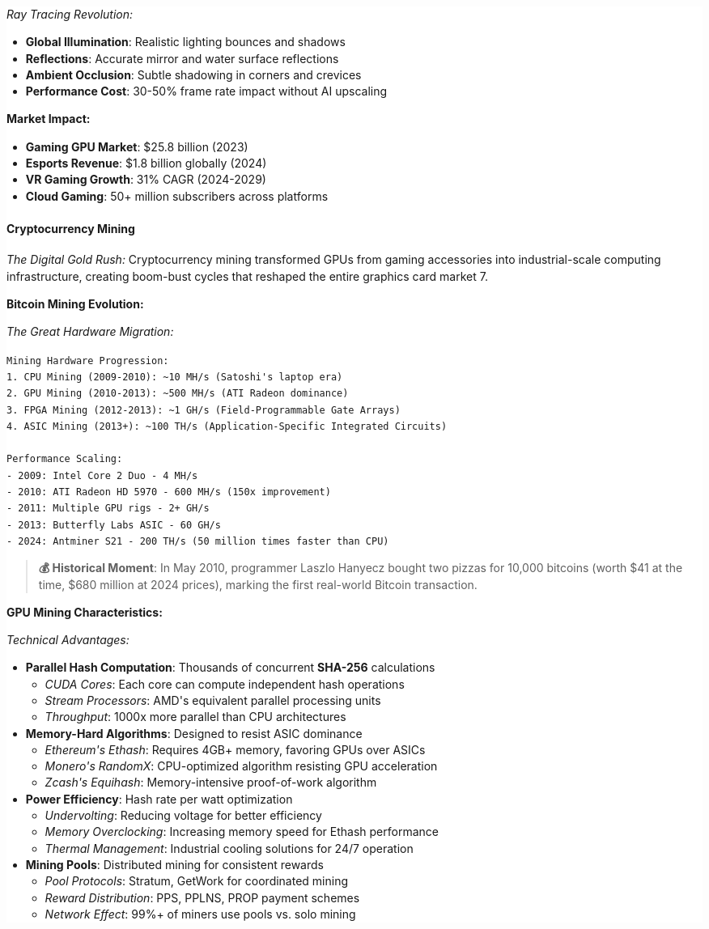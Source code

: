 *Ray Tracing Revolution:*
- **Global Illumination**: Realistic lighting bounces and shadows
- **Reflections**: Accurate mirror and water surface reflections
- **Ambient Occlusion**: Subtle shadowing in corners and crevices
- **Performance Cost**: 30-50% frame rate impact without AI upscaling

**Market Impact:**
- **Gaming GPU Market**: $25.8 billion (2023)
- **Esports Revenue**: $1.8 billion globally (2024)
- **VR Gaming Growth**: 31% CAGR (2024-2029)
- **Cloud Gaming**: 50+ million subscribers across platforms

#### Cryptocurrency Mining

*The Digital Gold Rush:*
Cryptocurrency mining transformed GPUs from gaming accessories into industrial-scale computing infrastructure, creating boom-bust cycles that reshaped the entire graphics card market <mcreference link="https://bitcoin.org/bitcoin.pdf" index="7">7</mcreference>.

**Bitcoin Mining Evolution:**

*The Great Hardware Migration:*
```
Mining Hardware Progression:
1. CPU Mining (2009-2010): ~10 MH/s (Satoshi's laptop era)
2. GPU Mining (2010-2013): ~500 MH/s (ATI Radeon dominance)
3. FPGA Mining (2012-2013): ~1 GH/s (Field-Programmable Gate Arrays)
4. ASIC Mining (2013+): ~100 TH/s (Application-Specific Integrated Circuits)

Performance Scaling:
- 2009: Intel Core 2 Duo - 4 MH/s
- 2010: ATI Radeon HD 5970 - 600 MH/s (150x improvement)
- 2011: Multiple GPU rigs - 2+ GH/s
- 2013: Butterfly Labs ASIC - 60 GH/s
- 2024: Antminer S21 - 200 TH/s (50 million times faster than CPU)
```

> **💰 Historical Moment**: In May 2010, programmer Laszlo Hanyecz bought two pizzas for 10,000 bitcoins (worth $41 at the time, $680 million at 2024 prices), marking the first real-world Bitcoin transaction.

**GPU Mining Characteristics:**

*Technical Advantages:*
- **Parallel Hash Computation**: Thousands of concurrent **SHA-256** calculations
  - *CUDA Cores*: Each core can compute independent hash operations
  - *Stream Processors*: AMD's equivalent parallel processing units
  - *Throughput*: 1000x more parallel than CPU architectures
- **Memory-Hard Algorithms**: Designed to resist ASIC dominance
  - *Ethereum's Ethash*: Requires 4GB+ memory, favoring GPUs over ASICs
  - *Monero's RandomX*: CPU-optimized algorithm resisting GPU acceleration
  - *Zcash's Equihash*: Memory-intensive proof-of-work algorithm
- **Power Efficiency**: Hash rate per watt optimization
  - *Undervolting*: Reducing voltage for better efficiency
  - *Memory Overclocking*: Increasing memory speed for Ethash performance
  - *Thermal Management*: Industrial cooling solutions for 24/7 operation
- **Mining Pools**: Distributed mining for consistent rewards
  - *Pool Protocols*: Stratum, GetWork for coordinated mining
  - *Reward Distribution*: PPS, PPLNS, PROP payment schemes
  - *Network Effect*: 99%+ of miners use pools vs. solo mining
